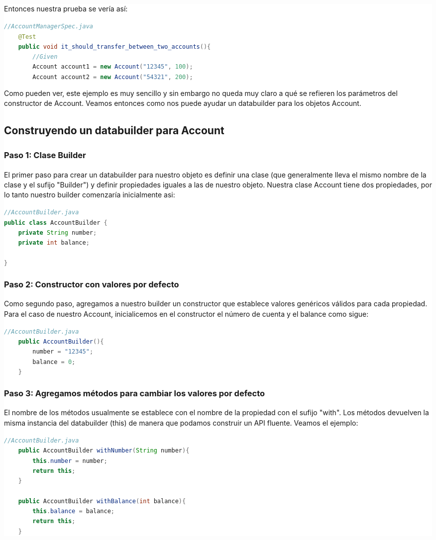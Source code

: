 Entonces nuestra prueba se vería así:
``` java
//AccountManagerSpec.java
    @Test
    public void it_should_transfer_between_two_accounts(){
        //Given
        Account account1 = new Account("12345", 100);
        Account account2 = new Account("54321", 200);
```

Como pueden ver, este ejemplo es muy sencillo y sin embargo no queda muy claro a qué se refieren los parámetros del constructor de Account. Veamos entonces como nos puede ayudar un databuilder para los objetos Account.

## Construyendo un databuilder para Account ##

### Paso 1: Clase Builder ###
El primer paso para crear un databuilder para nuestro objeto es definir una clase (que generalmente lleva el mismo nombre de la clase y el sufijo "Builder") y definir propiedades iguales a las de nuestro objeto. Nuestra clase Account tiene dos propiedades, por lo tanto nuestro builder comenzaría inicialmente asi:

``` java
//AccountBuilder.java
public class AccountBuilder {
    private String number;
    private int balance;
    
}
```

### Paso 2: Constructor con valores por defecto ###
Como segundo paso, agregamos a nuestro builder un constructor que establece valores genéricos válidos para cada propiedad. Para el caso de nuestro Account, inicialicemos en el constructor el número de cuenta y el balance como sigue:

``` java
//AccountBuilder.java
    public AccountBuilder(){
        number = "12345";
        balance = 0;
    }
```

### Paso 3: Agregamos métodos para cambiar los valores por defecto ###
El nombre de los métodos usualmente se establece con el nombre de la propiedad con el sufijo "with". Los métodos devuelven la misma instancia del databuilder (this) de manera que podamos construir un API fluente. Veamos el ejemplo:

``` java
//AccountBuilder.java
    public AccountBuilder withNumber(String number){
        this.number = number;
        return this;
    }
    
    public AccountBuilder withBalance(int balance){
        this.balance = balance;
        return this;
    }
```
